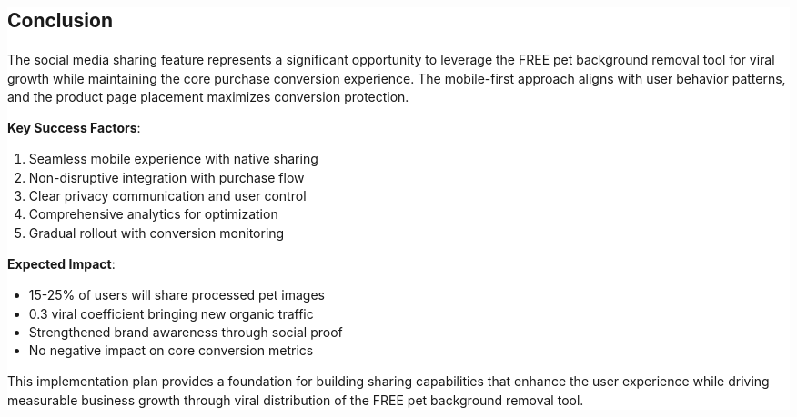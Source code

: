
## Conclusion

The social media sharing feature represents a significant opportunity to leverage the FREE pet background removal tool for viral growth while maintaining the core purchase conversion experience. The mobile-first approach aligns with user behavior patterns, and the product page placement maximizes conversion protection.

**Key Success Factors**:
1. Seamless mobile experience with native sharing
2. Non-disruptive integration with purchase flow
3. Clear privacy communication and user control
4. Comprehensive analytics for optimization
5. Gradual rollout with conversion monitoring

**Expected Impact**:
- 15-25% of users will share processed pet images
- 0.3 viral coefficient bringing new organic traffic
- Strengthened brand awareness through social proof
- No negative impact on core conversion metrics

This implementation plan provides a foundation for building sharing capabilities that enhance the user experience while driving measurable business growth through viral distribution of the FREE pet background removal tool.